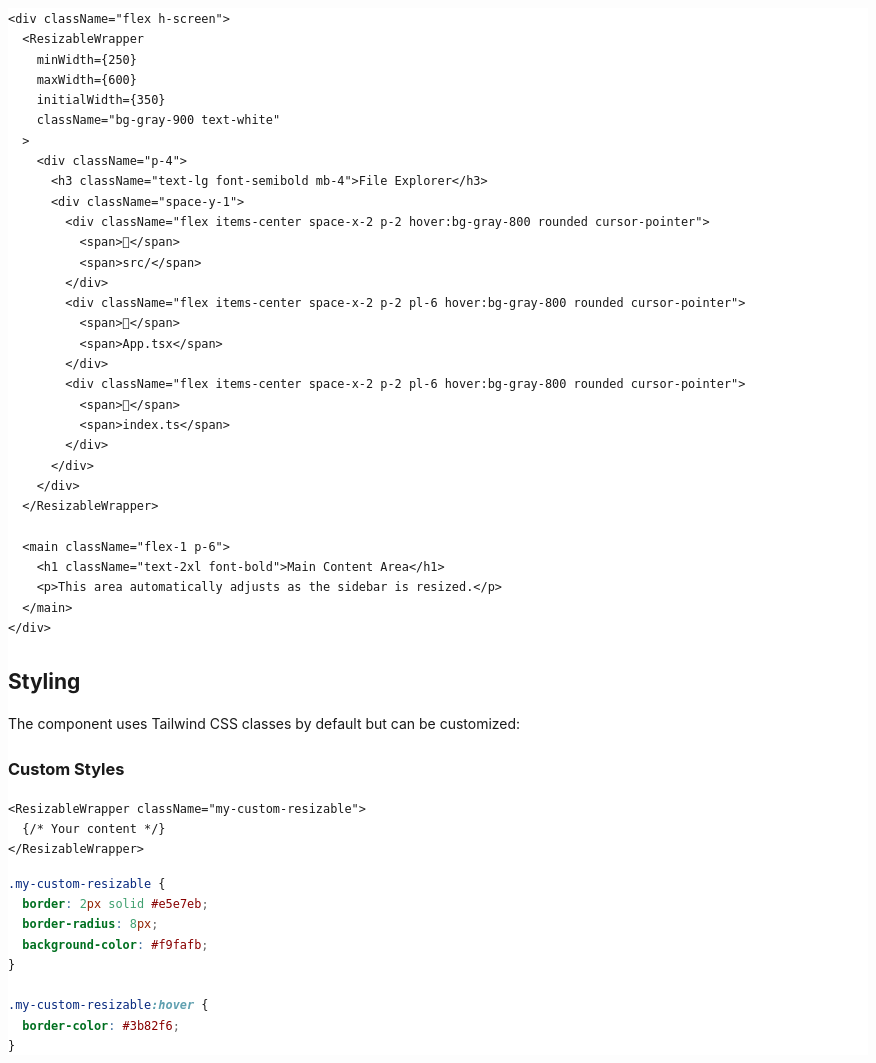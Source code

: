```tsx
<div className="flex h-screen">
  <ResizableWrapper
    minWidth={250}
    maxWidth={600}
    initialWidth={350}
    className="bg-gray-900 text-white"
  >
    <div className="p-4">
      <h3 className="text-lg font-semibold mb-4">File Explorer</h3>
      <div className="space-y-1">
        <div className="flex items-center space-x-2 p-2 hover:bg-gray-800 rounded cursor-pointer">
          <span>📁</span>
          <span>src/</span>
        </div>
        <div className="flex items-center space-x-2 p-2 pl-6 hover:bg-gray-800 rounded cursor-pointer">
          <span>📄</span>
          <span>App.tsx</span>
        </div>
        <div className="flex items-center space-x-2 p-2 pl-6 hover:bg-gray-800 rounded cursor-pointer">
          <span>📄</span>
          <span>index.ts</span>
        </div>
      </div>
    </div>
  </ResizableWrapper>
  
  <main className="flex-1 p-6">
    <h1 className="text-2xl font-bold">Main Content Area</h1>
    <p>This area automatically adjusts as the sidebar is resized.</p>
  </main>
</div>
```

## Styling

The component uses Tailwind CSS classes by default but can be customized:

### Custom Styles

```tsx
<ResizableWrapper className="my-custom-resizable">
  {/* Your content */}
</ResizableWrapper>
```

```css
.my-custom-resizable {
  border: 2px solid #e5e7eb;
  border-radius: 8px;
  background-color: #f9fafb;
}

.my-custom-resizable:hover {
  border-color: #3b82f6;
}
```
